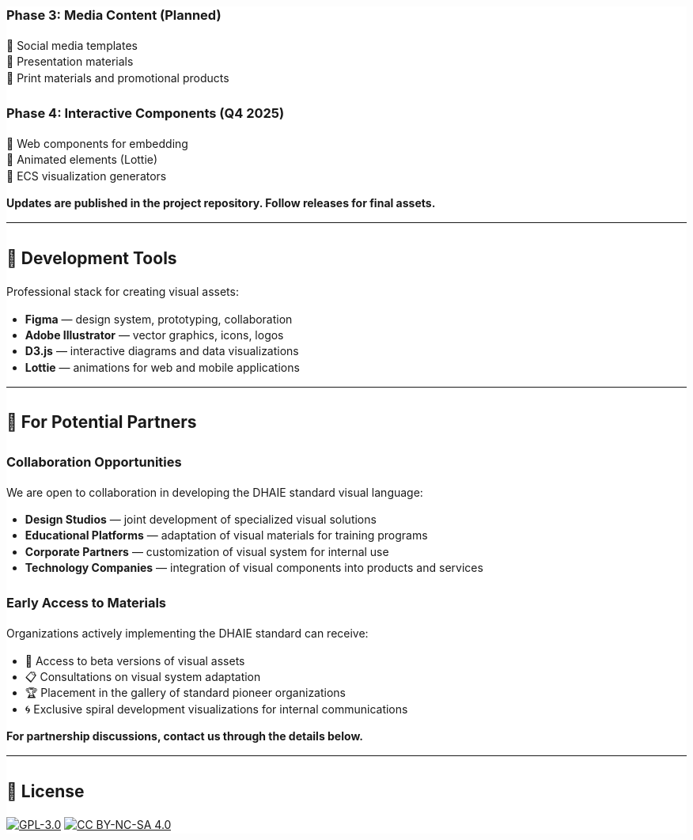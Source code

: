 ### Phase 3: Media Content (Planned)
📅 Social media templates  
📅 Presentation materials  
📅 Print materials and promotional products  

### Phase 4: Interactive Components (Q4 2025)
📅 Web components for embedding  
📅 Animated elements (Lottie)  
📅 ECS visualization generators  

**Updates are published in the project repository. Follow releases for final assets.**

---

## 🎨 Development Tools

Professional stack for creating visual assets:

* **Figma** — design system, prototyping, collaboration
* **Adobe Illustrator** — vector graphics, icons, logos
* **D3.js** — interactive diagrams and data visualizations
* **Lottie** — animations for web and mobile applications

---

## 🤝 For Potential Partners

### Collaboration Opportunities

We are open to collaboration in developing the DHAIE standard visual language:

* **Design Studios** — joint development of specialized visual solutions
* **Educational Platforms** — adaptation of visual materials for training programs
* **Corporate Partners** — customization of visual system for internal use
* **Technology Companies** — integration of visual components into products and services

### Early Access to Materials

Organizations actively implementing the DHAIE standard can receive:

* 🎨 Access to beta versions of visual assets
* 📋 Consultations on visual system adaptation
* 🏆 Placement in the gallery of standard pioneer organizations
* 🌀 Exclusive spiral development visualizations for internal communications

**For partnership discussions, contact us through the details below.**

---


## 📜 License

[![GPL-3.0](https://img.shields.io/badge/Code-GPL--3.0-blue.svg?style=for-the-badge)](LICENSES/SOFTWARE-GPL-3.0.md)
[![CC BY-NC-SA 4.0](https://img.shields.io/badge/Docs-CC_BY_NC_SA_4.0-lightgrey.svg?style=for-the-badge)](https://creativecommons.org/licenses/by-nc-sa/4.0/)
